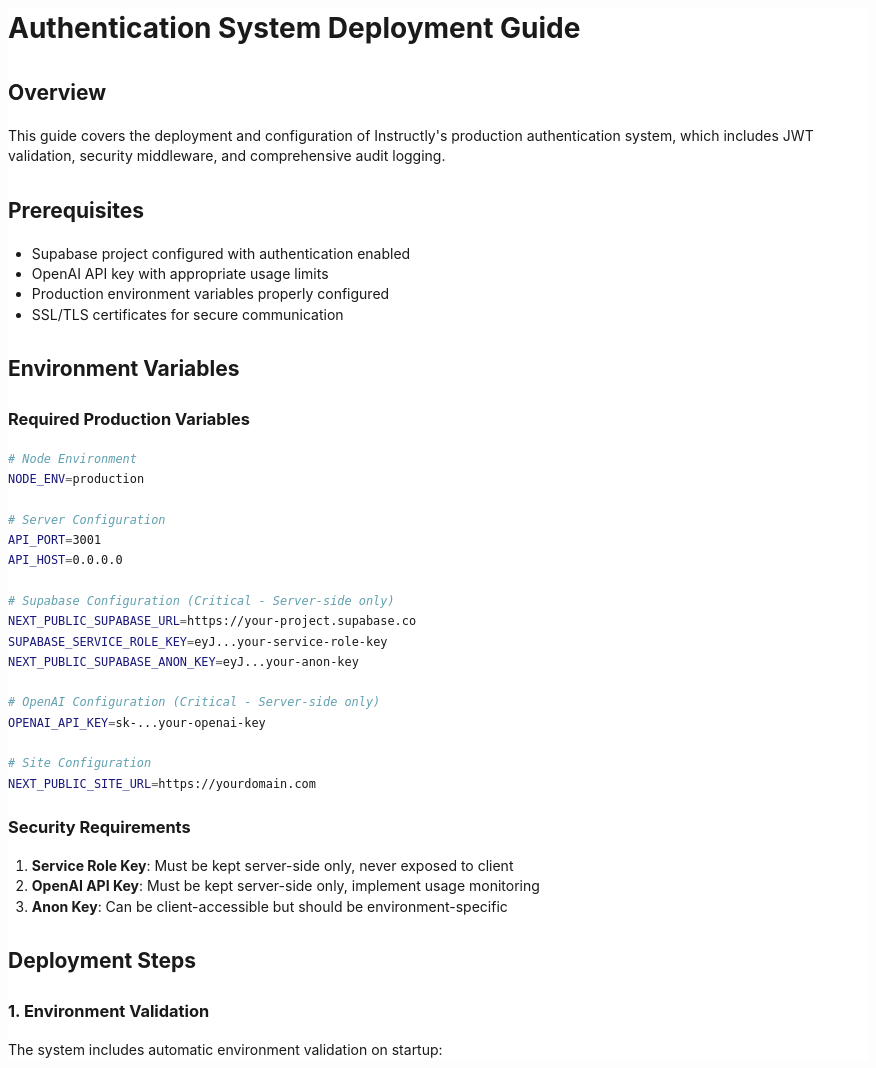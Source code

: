 # Authentication System Deployment Guide

## Overview

This guide covers the deployment and configuration of Instructly's production authentication system, which includes JWT validation, security middleware, and comprehensive audit logging.

## Prerequisites

- Supabase project configured with authentication enabled
- OpenAI API key with appropriate usage limits
- Production environment variables properly configured
- SSL/TLS certificates for secure communication

## Environment Variables

### Required Production Variables

```bash
# Node Environment
NODE_ENV=production

# Server Configuration
API_PORT=3001
API_HOST=0.0.0.0

# Supabase Configuration (Critical - Server-side only)
NEXT_PUBLIC_SUPABASE_URL=https://your-project.supabase.co
SUPABASE_SERVICE_ROLE_KEY=eyJ...your-service-role-key
NEXT_PUBLIC_SUPABASE_ANON_KEY=eyJ...your-anon-key

# OpenAI Configuration (Critical - Server-side only)
OPENAI_API_KEY=sk-...your-openai-key

# Site Configuration
NEXT_PUBLIC_SITE_URL=https://yourdomain.com
```

### Security Requirements

1. **Service Role Key**: Must be kept server-side only, never exposed to client
2. **OpenAI API Key**: Must be kept server-side only, implement usage monitoring
3. **Anon Key**: Can be client-accessible but should be environment-specific

## Deployment Steps

### 1. Environment Validation

The system includes automatic environment validation on startup:
